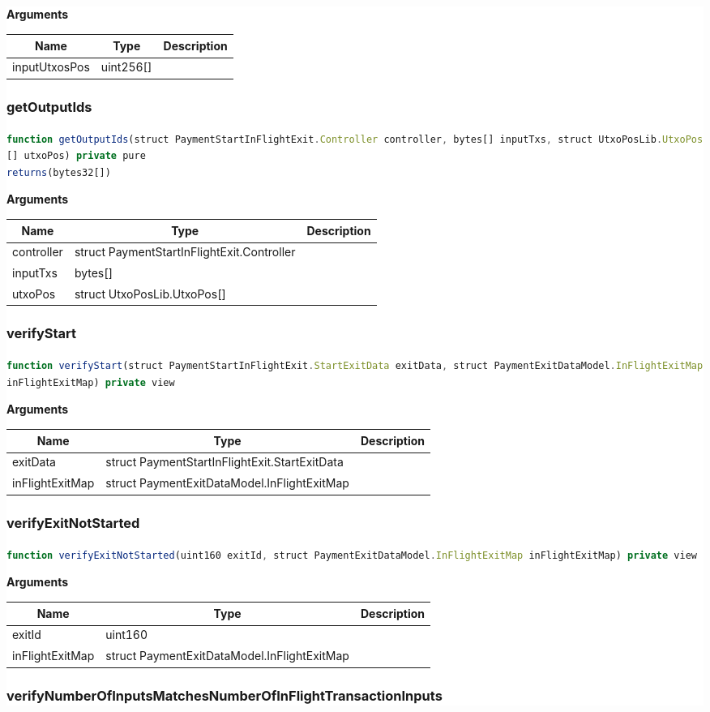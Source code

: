 **Arguments**

| Name        | Type           | Description  |
| ------------- |------------- | -----|
| inputUtxosPos | uint256[] |  | 

### getOutputIds

```js
function getOutputIds(struct PaymentStartInFlightExit.Controller controller, bytes[] inputTxs, struct UtxoPosLib.UtxoPos[] utxoPos) private pure
returns(bytes32[])
```

**Arguments**

| Name        | Type           | Description  |
| ------------- |------------- | -----|
| controller | struct PaymentStartInFlightExit.Controller |  | 
| inputTxs | bytes[] |  | 
| utxoPos | struct UtxoPosLib.UtxoPos[] |  | 

### verifyStart

```js
function verifyStart(struct PaymentStartInFlightExit.StartExitData exitData, struct PaymentExitDataModel.InFlightExitMap inFlightExitMap) private view
```

**Arguments**

| Name        | Type           | Description  |
| ------------- |------------- | -----|
| exitData | struct PaymentStartInFlightExit.StartExitData |  | 
| inFlightExitMap | struct PaymentExitDataModel.InFlightExitMap |  | 

### verifyExitNotStarted

```js
function verifyExitNotStarted(uint160 exitId, struct PaymentExitDataModel.InFlightExitMap inFlightExitMap) private view
```

**Arguments**

| Name        | Type           | Description  |
| ------------- |------------- | -----|
| exitId | uint160 |  | 
| inFlightExitMap | struct PaymentExitDataModel.InFlightExitMap |  | 

### verifyNumberOfInputsMatchesNumberOfInFlightTransactionInputs
